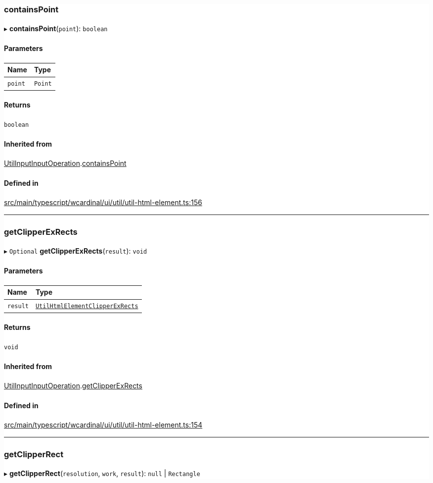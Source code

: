 ### containsPoint

▸ **containsPoint**(`point`): `boolean`

#### Parameters

| Name | Type |
| :------ | :------ |
| `point` | `Point` |

#### Returns

`boolean`

#### Inherited from

[UtilInputInputOperation](UtilInputInputOperation.md).[containsPoint](UtilInputInputOperation.md#containspoint)

#### Defined in

[src/main/typescript/wcardinal/ui/util/util-html-element.ts:156](https://github.com/winter-cardinal/winter-cardinal-ui/blob/v0.205.1/src/main/typescript/wcardinal/ui/util/util-html-element.ts#L156)

___

### getClipperExRects

▸ `Optional` **getClipperExRects**(`result`): `void`

#### Parameters

| Name | Type |
| :------ | :------ |
| `result` | [`UtilHtmlElementClipperExRects`](UtilHtmlElementClipperExRects.md) |

#### Returns

`void`

#### Inherited from

[UtilInputInputOperation](UtilInputInputOperation.md).[getClipperExRects](UtilInputInputOperation.md#getclipperexrects)

#### Defined in

[src/main/typescript/wcardinal/ui/util/util-html-element.ts:154](https://github.com/winter-cardinal/winter-cardinal-ui/blob/v0.205.1/src/main/typescript/wcardinal/ui/util/util-html-element.ts#L154)

___

### getClipperRect

▸ **getClipperRect**(`resolution`, `work`, `result`): ``null`` \| `Rectangle`
